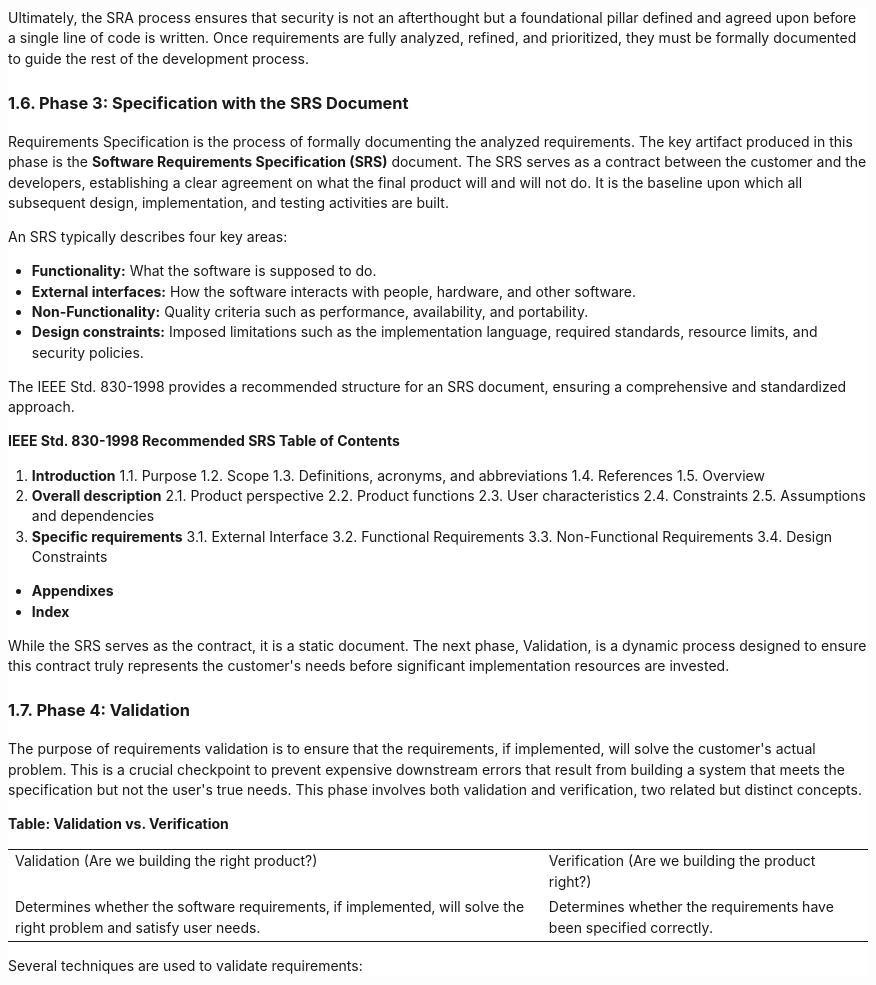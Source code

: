 Ultimately, the SRA process ensures that security is not an afterthought but a foundational pillar defined and agreed upon before a single line of code is written. Once requirements are fully analyzed, refined, and prioritized, they must be formally documented to guide the rest of the development process.

### 1.6. Phase 3: Specification with the SRS Document

Requirements Specification is the process of formally documenting the analyzed requirements. The key artifact produced in this phase is the **Software Requirements Specification (SRS)** document. The SRS serves as a contract between the customer and the developers, establishing a clear agreement on what the final product will and will not do. It is the baseline upon which all subsequent design, implementation, and testing activities are built.

An SRS typically describes four key areas:

- **Functionality:** What the software is supposed to do.
- **External interfaces:** How the software interacts with people, hardware, and other software.
- **Non-Functionality:** Quality criteria such as performance, availability, and portability.
- **Design constraints:** Imposed limitations such as the implementation language, required standards, resource limits, and security policies.

The IEEE Std. 830-1998 provides a recommended structure for an SRS document, ensuring a comprehensive and standardized approach.

**IEEE Std. 830-1998 Recommended SRS Table of Contents**

1. **Introduction** 1.1. Purpose 1.2. Scope 1.3. Definitions, acronyms, and abbreviations 1.4. References 1.5. Overview
2. **Overall description** 2.1. Product perspective 2.2. Product functions 2.3. User characteristics 2.4. Constraints 2.5. Assumptions and dependencies
3. **Specific requirements** 3.1. External Interface 3.2. Functional Requirements 3.3. Non-Functional Requirements 3.4. Design Constraints

- **Appendixes**
- **Index**

While the SRS serves as the contract, it is a static document. The next phase, Validation, is a dynamic process designed to ensure this contract truly represents the customer's needs before significant implementation resources are invested.

### 1.7. Phase 4: Validation

The purpose of requirements validation is to ensure that the requirements, if implemented, will solve the customer's actual problem. This is a crucial checkpoint to prevent expensive downstream errors that result from building a system that meets the specification but not the user's true needs. This phase involves both validation and verification, two related but distinct concepts.

**Table: Validation vs. Verification**

|   |   |
|---|---|
|Validation (Are we building the right product?)|Verification (Are we building the product right?)|
|Determines whether the software requirements, if implemented, will solve the right problem and satisfy user needs.|Determines whether the requirements have been specified correctly.|

Several techniques are used to validate requirements:
